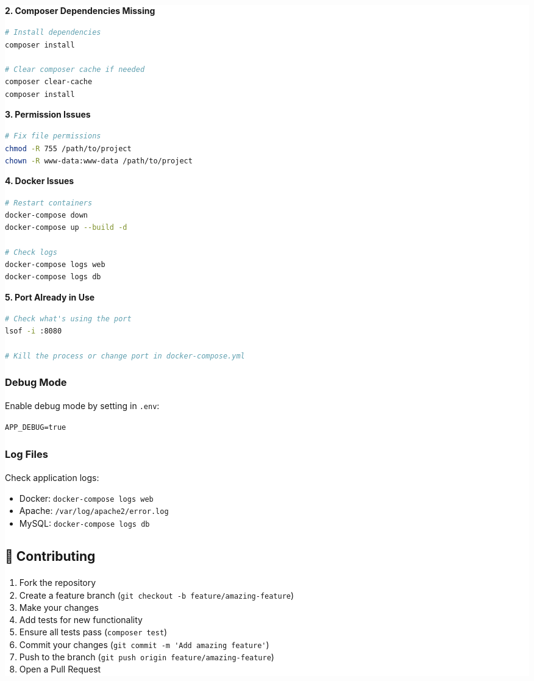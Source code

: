 **2. Composer Dependencies Missing**
```bash
# Install dependencies
composer install

# Clear composer cache if needed
composer clear-cache
composer install
```

**3. Permission Issues**
```bash
# Fix file permissions
chmod -R 755 /path/to/project
chown -R www-data:www-data /path/to/project
```

**4. Docker Issues**
```bash
# Restart containers
docker-compose down
docker-compose up --build -d

# Check logs
docker-compose logs web
docker-compose logs db
```

**5. Port Already in Use**
```bash
# Check what's using the port
lsof -i :8080

# Kill the process or change port in docker-compose.yml
```

### Debug Mode

Enable debug mode by setting in `.env`:
```env
APP_DEBUG=true
```

### Log Files

Check application logs:
- Docker: `docker-compose logs web`
- Apache: `/var/log/apache2/error.log`
- MySQL: `docker-compose logs db`

## 🤝 Contributing

1. Fork the repository
2. Create a feature branch (`git checkout -b feature/amazing-feature`)
3. Make your changes
4. Add tests for new functionality
5. Ensure all tests pass (`composer test`)
6. Commit your changes (`git commit -m 'Add amazing feature'`)
7. Push to the branch (`git push origin feature/amazing-feature`)
8. Open a Pull Request
